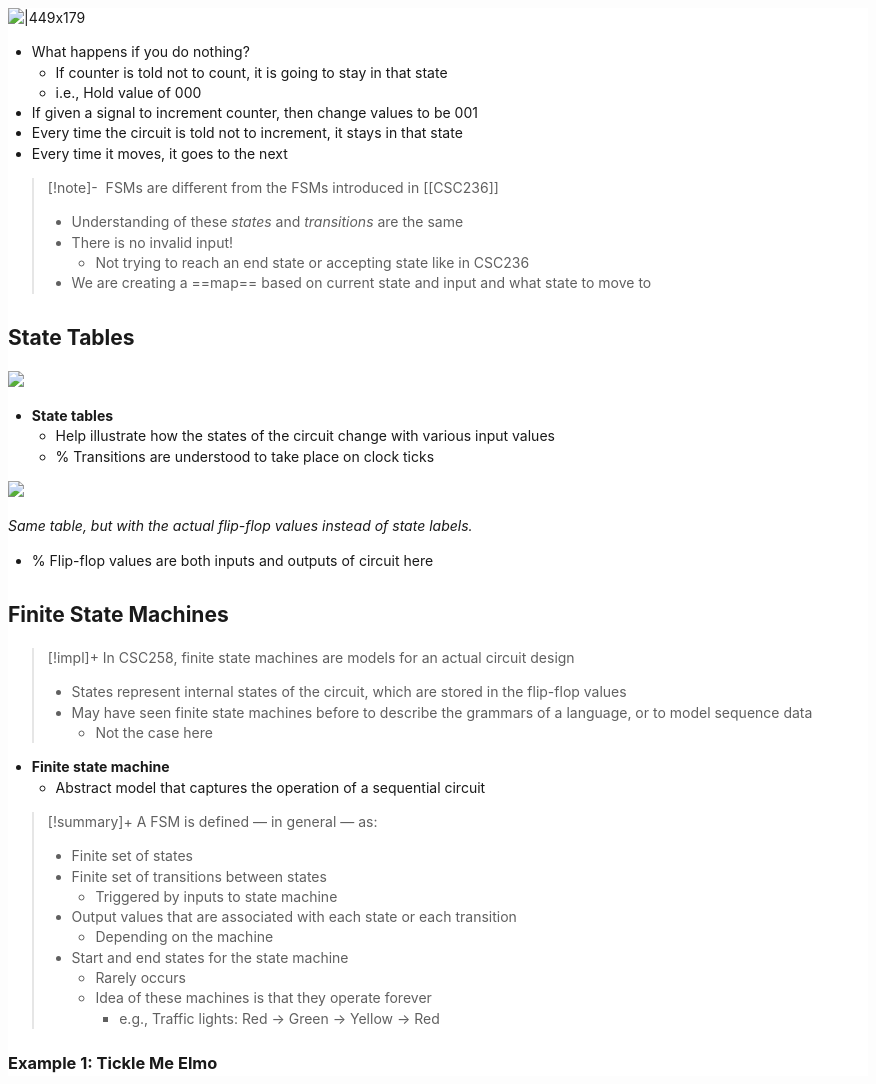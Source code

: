 ![|449x179](https://i.imgur.com/KeiYnLe.png)

- What happens if you do nothing?
    - If counter is told not to count, it is going to stay in that state
    - i.e., Hold value of $000$
- If given a signal to increment counter, then change values to be $001$
- Every time the circuit is told not to increment, it stays in that state
- Every time it moves, it goes to the next

> [!note]-  FSMs are different from the FSMs introduced in [[CSC236]]
> - Understanding of these *states* and *transitions* are the same
> - There is no invalid input!
>     - Not trying to reach an end state or accepting state like in CSC236
> - We are creating a ==map== based on current state and input and what state to move to

## State Tables

![](https://i.imgur.com/gk5PpyW.png)

- **State tables**
    - Help illustrate how the states of the circuit change with various input values
    - % Transitions are understood to take place on clock ticks

![](https://i.imgur.com/ANP32uZ.png)

*Same table, but with the actual flip-flop values instead of state labels.*

- % Flip-flop values are both inputs and outputs of circuit here

## Finite State Machines

> [!impl]+ In CSC258, finite state machines are models for an actual circuit design
> - States represent internal states of the circuit, which are stored in the flip-flop values
> - May have seen finite state machines before to describe the grammars of a language, or to model sequence data
>     - Not the case here

- **Finite state machine**
    - Abstract model that captures the operation of a sequential circuit

> [!summary]+ A FSM is defined — in general — as:
> - Finite set of states
> - Finite set of transitions between states
>     - Triggered by inputs to state machine
> - Output values that are associated with each state or each transition
>     - Depending on the machine
> - Start and end states for the state machine
>     - Rarely occurs
>     - Idea of these machines is that they operate forever
>         - e.g., Traffic lights: Red → Green → Yellow → Red

### Example 1: Tickle Me Elmo

